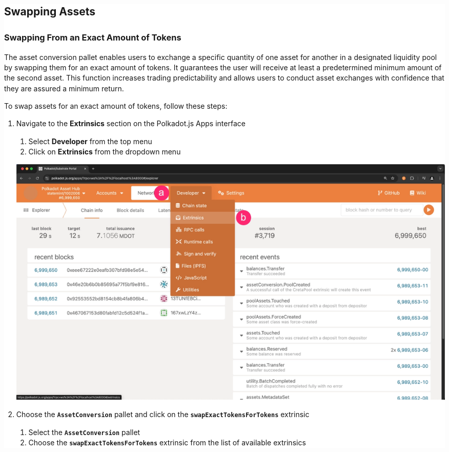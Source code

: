 
## Swapping Assets

### Swapping From an Exact Amount of Tokens

The asset conversion pallet enables users to exchange a specific quantity of one asset for another in a designated liquidity pool by swapping them for an exact amount of tokens. It guarantees the user will receive at least a predetermined minimum amount of the second asset. This function increases trading predictability and allows users to conduct asset exchanges with confidence that they are assured a minimum return.

To swap assets for an exact amount of tokens, follow these steps:

1. Navigate to the **Extrinsics** section on the Polkadot.js Apps interface
    1. Select **Developer** from the top menu
    2. Click on **Extrinsics** from the dropdown menu

    ![Extrinsics Section](/images/polkadot-protocol/system-parachains/asset-hub/asset-conversion/asset-conversion-1.webp)

2. Choose the **`AssetConversion`** pallet and click on the **`swapExactTokensForTokens`** extrinsic
    1. Select the **`AssetConversion`** pallet
    2. Choose the **`swapExactTokensForTokens`** extrinsic from the list of available extrinsics

